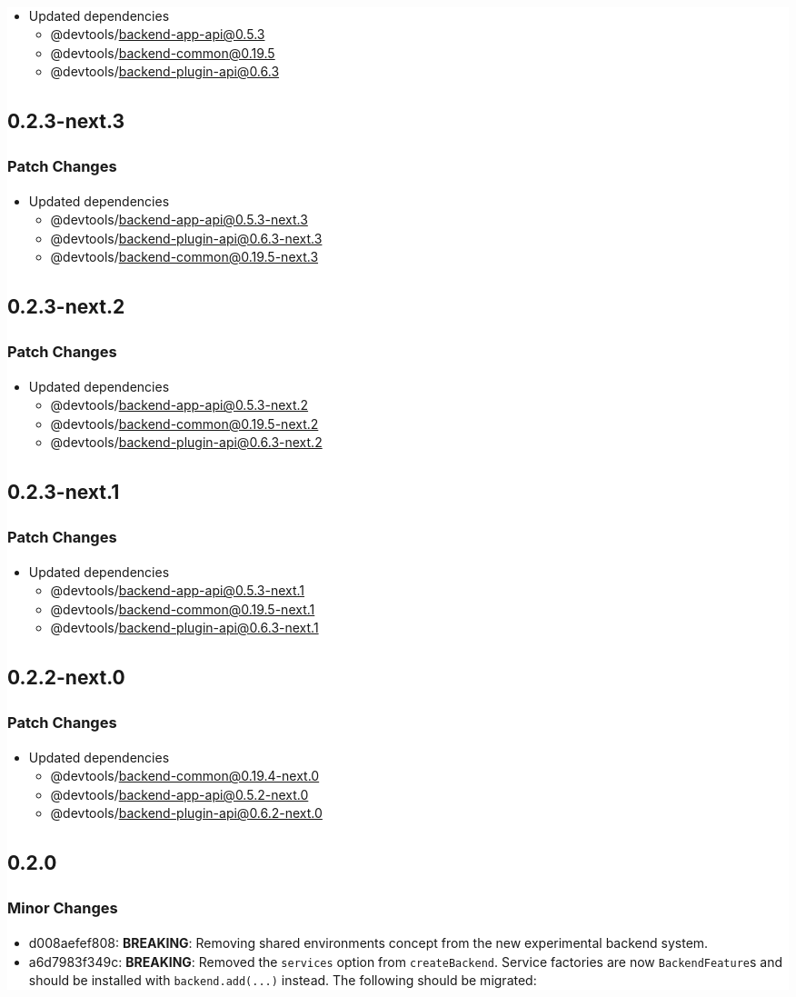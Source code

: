 - Updated dependencies
  - @devtools/backend-app-api@0.5.3
  - @devtools/backend-common@0.19.5
  - @devtools/backend-plugin-api@0.6.3

## 0.2.3-next.3

### Patch Changes

- Updated dependencies
  - @devtools/backend-app-api@0.5.3-next.3
  - @devtools/backend-plugin-api@0.6.3-next.3
  - @devtools/backend-common@0.19.5-next.3

## 0.2.3-next.2

### Patch Changes

- Updated dependencies
  - @devtools/backend-app-api@0.5.3-next.2
  - @devtools/backend-common@0.19.5-next.2
  - @devtools/backend-plugin-api@0.6.3-next.2

## 0.2.3-next.1

### Patch Changes

- Updated dependencies
  - @devtools/backend-app-api@0.5.3-next.1
  - @devtools/backend-common@0.19.5-next.1
  - @devtools/backend-plugin-api@0.6.3-next.1

## 0.2.2-next.0

### Patch Changes

- Updated dependencies
  - @devtools/backend-common@0.19.4-next.0
  - @devtools/backend-app-api@0.5.2-next.0
  - @devtools/backend-plugin-api@0.6.2-next.0

## 0.2.0

### Minor Changes

- d008aefef808: **BREAKING**: Removing shared environments concept from the new experimental backend system.
- a6d7983f349c: **BREAKING**: Removed the `services` option from `createBackend`. Service factories are now `BackendFeature`s and should be installed with `backend.add(...)` instead. The following should be migrated:
